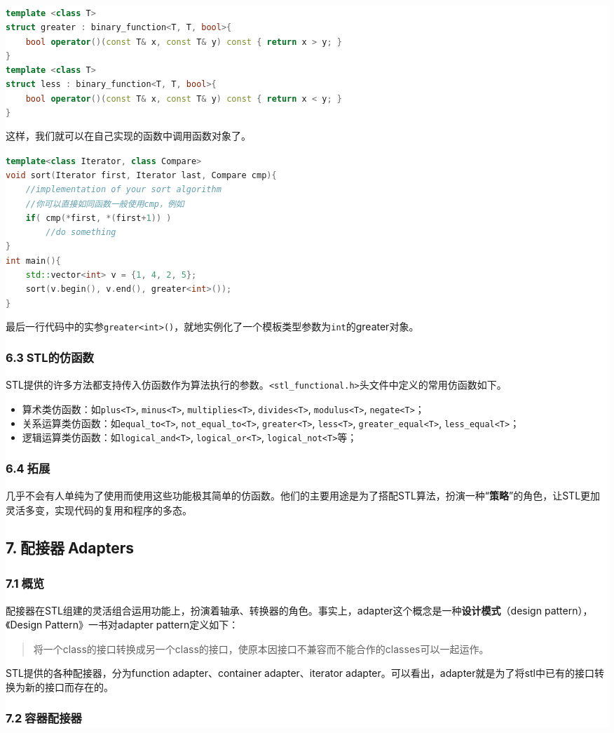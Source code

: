 ```c++	
template <class T>
struct greater : binary_function<T, T, bool>{
    bool operator()(const T& x, const T& y) const { return x > y; }
}
template <class T>
struct less : binary_function<T, T, bool>{
    bool operator()(const T& x, const T& y) const { return x < y; }
}
```

这样，我们就可以在自己实现的函数中调用函数对象了。

```c++	
template<class Iterator, class Compare>
void sort(Iterator first, Iterator last, Compare cmp){
    //implementation of your sort algorithm
    //你可以直接如同函数一般使用cmp，例如
    if( cmp(*first, *(first+1)) )
        //do something 
}
int main(){
    std::vector<int> v = {1, 4, 2, 5};
    sort(v.begin(), v.end(), greater<int>());
}
```

最后一行代码中的实参`greater<int>()`，就地实例化了一个模板类型参数为`int`的greater对象。

### 6.3 STL的仿函数

STL提供的许多方法都支持传入仿函数作为算法执行的参数。`<stl_functional.h>`头文件中定义的常用仿函数如下。

+ 算术类仿函数：如`plus<T>`, `minus<T>`, `multiplies<T>`, `divides<T>`, `modulus<T>`, `negate<T>`；
+ 关系运算类仿函数：如`equal_to<T>`, `not_equal_to<T>`, `greater<T>`, `less<T>`, `greater_equal<T>`, `less_equal<T>`；
+ 逻辑运算类仿函数：如`logical_and<T>`, `logical_or<T>`, `logical_not<T>`等；

### 6.4 拓展

几乎不会有人单纯为了使用而使用这些功能极其简单的仿函数。他们的主要用途是为了搭配STL算法，扮演一种“**策略**”的角色，让STL更加灵活多变，实现代码的复用和程序的多态。

## 7. 配接器 Adapters

### 7.1 概览

配接器在STL组建的灵活组合运用功能上，扮演着轴承、转换器的角色。事实上，adapter这个概念是一种**设计模式**（design pattern），《Design Pattern》一书对adapter pattern定义如下：

> 将一个class的接口转换成另一个class的接口，使原本因接口不兼容而不能合作的classes可以一起运作。

STL提供的各种配接器，分为function adapter、container adapter、iterator adapter。可以看出，adapter就是为了将stl中已有的接口转换为新的接口而存在的。

### 7.2 容器配接器

